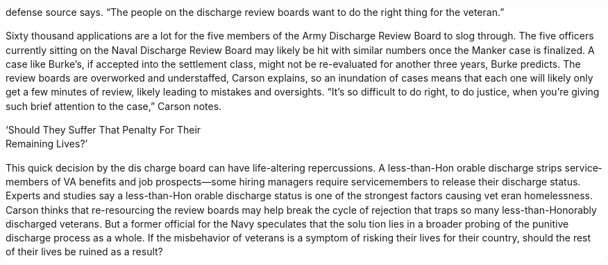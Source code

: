 defense source says. “The people 
on the discharge review boards 
want to do the right thing for the 
veteran.”

Sixty thousand applications are 
a lot for the five members of the 
Army Discharge Review Board 
to slog through. The five officers 
currently sitting on the Naval 
Discharge Review Board may 
likely be hit with similar numbers 
once the Manker case is finalized. 
A case like Burke’s, if accepted 
into the settlement class, might 
not be re-evaluated for another 
three years, Burke predicts. The 
review boards are overworked and 
understaffed, Carson explains, so 
an inundation of cases means that 
each one will likely only get a few 
minutes of review, likely leading 
to mistakes and oversights. “It’s so 
difficult to do right, to do justice, 
when you’re giving such brief 
attention to the case,” Carson 
notes.

‘Should They Suffer 
That Penalty For Their  
Remaining Lives?’

This quick decision by the dis­
charge board can have life-altering 
repercussions. A less-than-Hon­
orable discharge strips service­
members of VA benefits and job 
prospects—some hiring managers 
require servicemembers to release 
their discharge status. Experts 
and studies say a less-than-Hon­
orable discharge status is one of 
the strongest factors causing vet­
eran homelessness. Carson thinks 
that re-resourcing the review 
boards may help break the cycle 
of rejection that traps so many 
less-than-Honorably 
discharged 
veterans. But a former official for 
the Navy speculates that the solu­
tion lies in a broader probing of 
the punitive discharge process 
as a whole. If the misbehavior of 
veterans is a symptom of risking 
their lives for their country, should 
the rest of their lives be ruined as 
a result?

